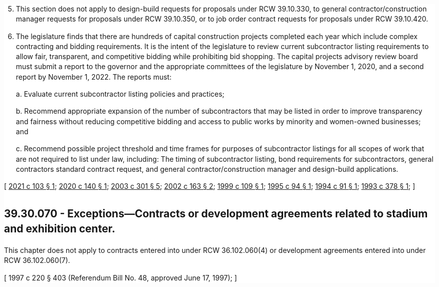 5. This section does not apply to design-build requests for proposals under RCW 39.10.330, to general contractor/construction manager requests for proposals under RCW 39.10.350, or to job order contract requests for proposals under RCW 39.10.420.

6. The legislature finds that there are hundreds of capital construction projects completed each year which include complex contracting and bidding requirements. It is the intent of the legislature to review current subcontractor listing requirements to allow fair, transparent, and competitive bidding while prohibiting bid shopping. The capital projects advisory review board must submit a report to the governor and the appropriate committees of the legislature by November 1, 2020, and a second report by November 1, 2022. The reports must:

    a.  Evaluate current subcontractor listing policies and practices;

    b.  Recommend appropriate expansion of the number of subcontractors that may be listed in order to improve transparency and fairness without reducing competitive bidding and access to public works by minority and women-owned businesses; and

    c.  Recommend possible project threshold and time frames for purposes of subcontractor listings for all scopes of work that are not required to list under law, including: The timing of subcontractor listing, bond requirements for subcontractors, general contractors standard contract request, and general contractor/construction manager and design-build applications.

\[ [2021 c 103 § 1](http://lawfilesext.leg.wa.gov/biennium/2021-22/Pdf/Bills/Session%20Laws/Senate/5356.SL.pdf?cite=2021%20c%20103%20§%201); [2020 c 140 § 1](http://lawfilesext.leg.wa.gov/biennium/2019-20/Pdf/Bills/Session%20Laws/Senate/5457.SL.pdf?cite=2020%20c%20140%20§%201); [2003 c 301 § 5](http://lawfilesext.leg.wa.gov/biennium/2003-04/Pdf/Bills/Session%20Laws/House/1788-S.SL.pdf?cite=2003%20c%20301%20§%205); [2002 c 163 § 2](http://lawfilesext.leg.wa.gov/biennium/2001-02/Pdf/Bills/Session%20Laws/Senate/6577.SL.pdf?cite=2002%20c%20163%20§%202); [1999 c 109 § 1](http://lawfilesext.leg.wa.gov/biennium/1999-00/Pdf/Bills/Session%20Laws/House/1766.SL.pdf?cite=1999%20c%20109%20§%201); [1995 c 94 § 1](http://lawfilesext.leg.wa.gov/biennium/1995-96/Pdf/Bills/Session%20Laws/Senate/5857.SL.pdf?cite=1995%20c%2094%20§%201); [1994 c 91 § 1](http://lawfilesext.leg.wa.gov/biennium/1993-94/Pdf/Bills/Session%20Laws/House/2434-S.SL.pdf?cite=1994%20c%2091%20§%201); [1993 c 378 § 1](http://lawfilesext.leg.wa.gov/biennium/1993-94/Pdf/Bills/Session%20Laws/House/1370-S.SL.pdf?cite=1993%20c%20378%20§%201); \]

## 39.30.070 - Exceptions—Contracts or development agreements related to stadium and exhibition center.
This chapter does not apply to contracts entered into under RCW 36.102.060(4) or development agreements entered into under RCW 36.102.060(7).

\[ 1997 c 220 § 403 (Referendum Bill No. 48, approved June 17, 1997); \]

